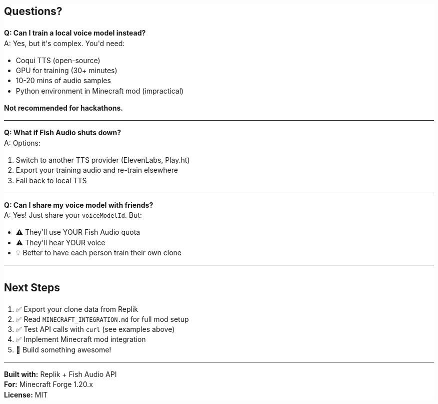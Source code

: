 
## Questions?

**Q: Can I train a local voice model instead?**  
A: Yes, but it's complex. You'd need:
- Coqui TTS (open-source)
- GPU for training (30+ minutes)
- 10-20 mins of audio samples
- Python environment in Minecraft mod (impractical)

**Not recommended for hackathons.**

---

**Q: What if Fish Audio shuts down?**  
A: Options:
1. Switch to another TTS provider (ElevenLabs, Play.ht)
2. Export your training audio and re-train elsewhere
3. Fall back to local TTS

---

**Q: Can I share my voice model with friends?**  
A: Yes! Just share your `voiceModelId`. But:
- ⚠️ They'll use YOUR Fish Audio quota
- ⚠️ They'll hear YOUR voice
- 💡 Better to have each person train their own clone

---

## Next Steps

1. ✅ Export your clone data from Replik
2. ✅ Read `MINECRAFT_INTEGRATION.md` for full mod setup
3. ✅ Test API calls with `curl` (see examples above)
4. ✅ Implement Minecraft mod integration
5. 🚀 Build something awesome!

---

**Built with:** Replik + Fish Audio API  
**For:** Minecraft Forge 1.20.x  
**License:** MIT


